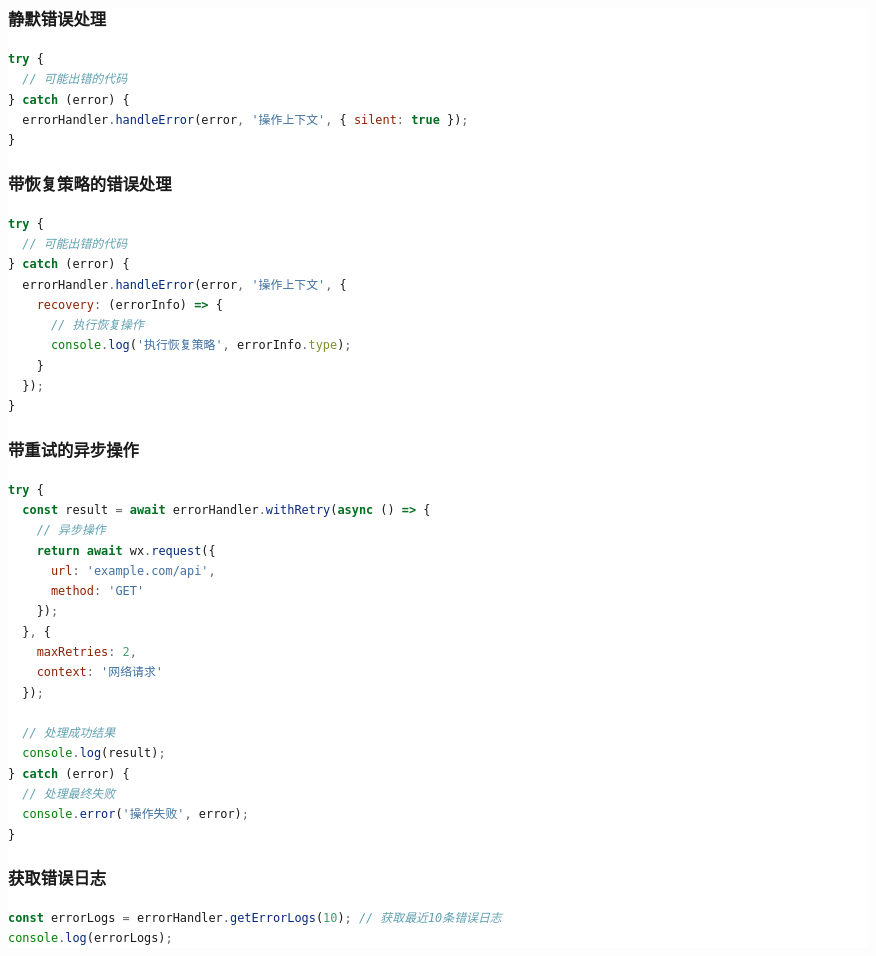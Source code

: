 ### 静默错误处理

```javascript
try {
  // 可能出错的代码
} catch (error) {
  errorHandler.handleError(error, '操作上下文', { silent: true });
}
```

### 带恢复策略的错误处理

```javascript
try {
  // 可能出错的代码
} catch (error) {
  errorHandler.handleError(error, '操作上下文', { 
    recovery: (errorInfo) => {
      // 执行恢复操作
      console.log('执行恢复策略', errorInfo.type);
    }
  });
}
```

### 带重试的异步操作

```javascript
try {
  const result = await errorHandler.withRetry(async () => {
    // 异步操作
    return await wx.request({
      url: 'example.com/api',
      method: 'GET'
    });
  }, {
    maxRetries: 2,
    context: '网络请求'
  });
  
  // 处理成功结果
  console.log(result);
} catch (error) {
  // 处理最终失败
  console.error('操作失败', error);
}
```

### 获取错误日志

```javascript
const errorLogs = errorHandler.getErrorLogs(10); // 获取最近10条错误日志
console.log(errorLogs);
```
